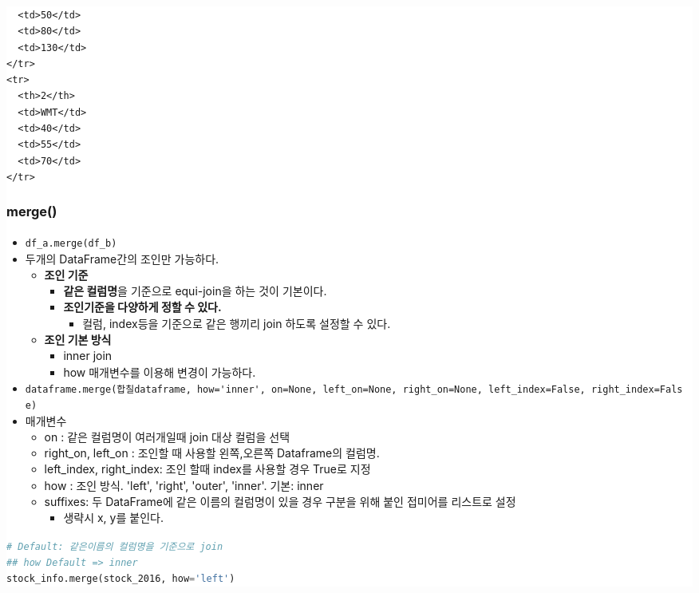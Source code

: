       <td>50</td>
      <td>80</td>
      <td>130</td>
    </tr>
    <tr>
      <th>2</th>
      <td>WMT</td>
      <td>40</td>
      <td>55</td>
      <td>70</td>
    </tr>
  </tbody>
</table>
</div>



### merge()
- `df_a.merge(df_b)`
- 두개의 DataFrame간의 조인만 가능하다.
    - **조인 기준**
        - **같은 컬럼명**을 기준으로 equi-join을 하는 것이 기본이다.
        - **조인기준을 다양하게 정할 수 있다.**
            - 컬럼, index등을 기준으로 같은 행끼리 join 하도록 설정할 수 있다.
    - **조인 기본 방식**
        - inner join
        - how 매개변수를 이용해 변경이 가능하다.
- `dataframe.merge(합칠dataframe, how='inner', on=None, left_on=None, right_on=None, left_index=False, right_index=False)`  
- 매개변수
    - on : 같은 컬럼명이 여러개일때 join 대상 컬럼을 선택
    - right_on, left_on : 조인할 때 사용할 왼쪽,오른쪽 Dataframe의 컬럼명. 
    - left_index, right_index: 조인 할때 index를 사용할 경우 True로 지정 
    - how : 조인 방식.  'left', 'right', 'outer', 'inner'. 기본: inner 
    - suffixes: 두 DataFrame에 같은 이름의 컬럼명이 있을 경우 구분을 위해 붙인 접미어를 리스트로 설정
        - 생략시 x, y를 붙인다.       


```python
# Default: 같은이름의 컬럼명을 기준으로 join
## how Default => inner
stock_info.merge(stock_2016, how='left')
```




<div>
<style scoped>
    .dataframe tbody tr th:only-of-type {
        vertical-align: middle;
    }

    .dataframe tbody tr th {
        vertical-align: top;
    }
    